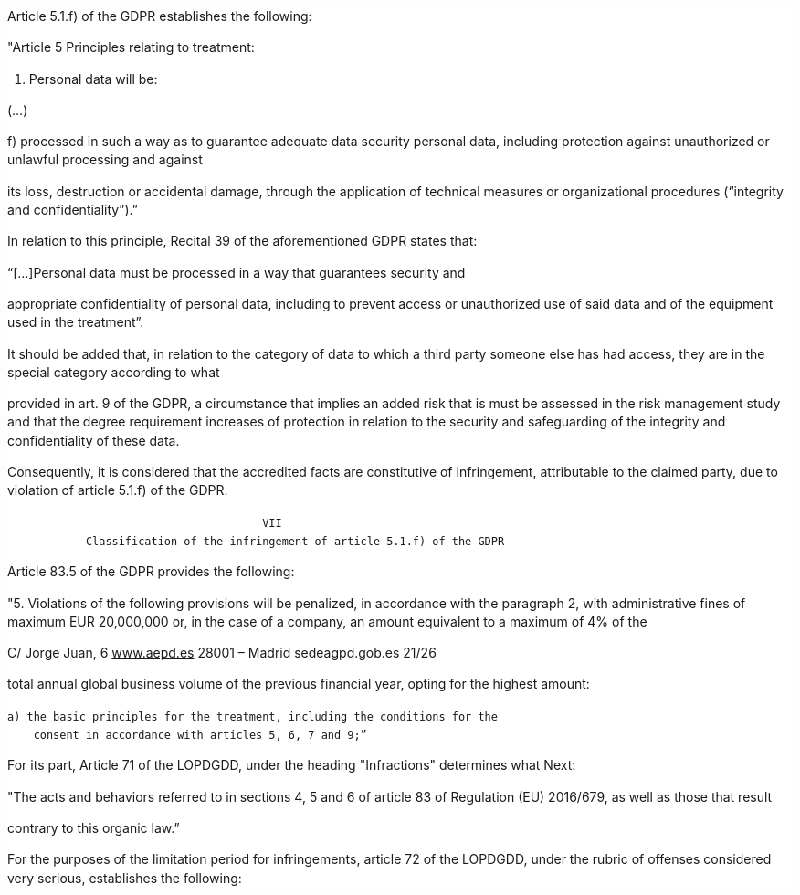 Article 5.1.f) of the GDPR establishes the following:

"Article 5 Principles relating to treatment:

1. Personal data will be:

(…)

f) processed in such a way as to guarantee adequate data security
personal data, including protection against unauthorized or unlawful processing and against

its loss, destruction or accidental damage, through the application of technical measures
or organizational procedures (“integrity and confidentiality”).”

In relation to this principle, Recital 39 of the aforementioned GDPR states that:

“\[…\]Personal data must be processed in a way that guarantees security and

appropriate confidentiality of personal data, including to prevent access
or unauthorized use of said data and of the equipment used in the treatment”.

It should be added that, in relation to the category of data to which a third party
someone else has had access, they are in the special category according to what

provided in art. 9 of the GDPR, a circumstance that implies an added risk that is
must be assessed in the risk management study and that the degree requirement increases
of protection in relation to the security and safeguarding of the integrity and
confidentiality of these data.

Consequently, it is considered that the accredited facts are constitutive of
infringement, attributable to the claimed party, due to violation of article 5.1.f) of the
GDPR.

                                           VII
                Classification of the infringement of article 5.1.f) of the GDPR

Article 83.5 of the GDPR provides the following:

"5. Violations of the following provisions will be penalized, in accordance with the
paragraph 2, with administrative fines of maximum EUR 20,000,000 or,
in the case of a company, an amount equivalent to a maximum of 4% of the

C/ Jorge Juan, 6 www.aepd.es
28001 – Madrid sedeagpd.gob.es 21/26

total annual global business volume of the previous financial year, opting for
the highest amount:

    a) the basic principles for the treatment, including the conditions for the
        consent in accordance with articles 5, 6, 7 and 9;”

For its part, Article 71 of the LOPDGDD, under the heading "Infractions" determines what
Next:

"The acts and behaviors referred to in sections 4,
5 and 6 of article 83 of Regulation (EU) 2016/679, as well as those that result

contrary to this organic law.”

For the purposes of the limitation period for infringements, article 72 of the LOPDGDD,
under the rubric of offenses considered very serious, establishes the following:
